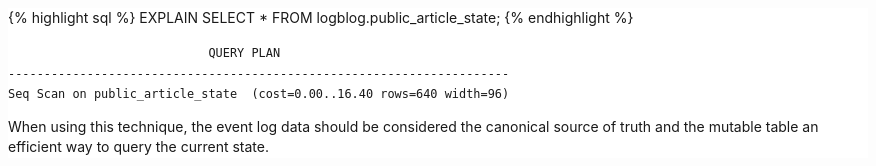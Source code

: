  
{% highlight sql %}
EXPLAIN SELECT * FROM logblog.public_article_state;
{% endhighlight %}

                                QUERY PLAN
    ----------------------------------------------------------------------
    Seq Scan on public_article_state  (cost=0.00..16.40 rows=640 width=96)
    
When using this technique, the event log data should be considered the
canonical source of truth and the mutable table an efficient way to
query the current state.
